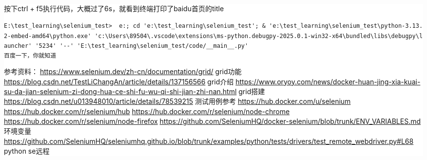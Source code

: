 按下ctrl + f5执行代码，大概过了6s，就看到终端打印了baidu首页的title

```
E:\test_learning\selenium_test>  e:; cd 'e:\test_learning\selenium_test'; & 'e:\test_learning\selenium_test\python-3.13.2-embed-amd64\python.exe' 'c:\Users\89504\.vscode\extensions\ms-python.debugpy-2025.0.1-win32-x64\bundled\libs\debugpy\launcher' '5234' '--' 'E:\test_learning\selenium_test/code/__main__.py'
百度一下，你就知道
```


参考资料：
https://www.selenium.dev/zh-cn/documentation/grid/ grid功能
https://blog.csdn.net/TestLiChangAn/article/details/137156566 grid介绍
https://www.oryoy.com/news/docker-huan-jing-xia-kuai-su-da-jian-selenium-zi-dong-hua-ce-shi-fu-wu-qi-shi-jian-zhi-nan.html grid搭建
https://blog.csdn.net/u013948010/article/details/78539215 测试用例参考
https://hub.docker.com/u/selenium
https://hub.docker.com/r/selenium/hub
https://hub.docker.com/r/selenium/node-chrome
https://hub.docker.com/r/selenium/node-firefox
https://github.com/SeleniumHQ/docker-selenium/blob/trunk/ENV_VARIABLES.md 环境变量
https://github.com/SeleniumHQ/seleniumhq.github.io/blob/trunk/examples/python/tests/drivers/test_remote_webdriver.py#L68 python se远程